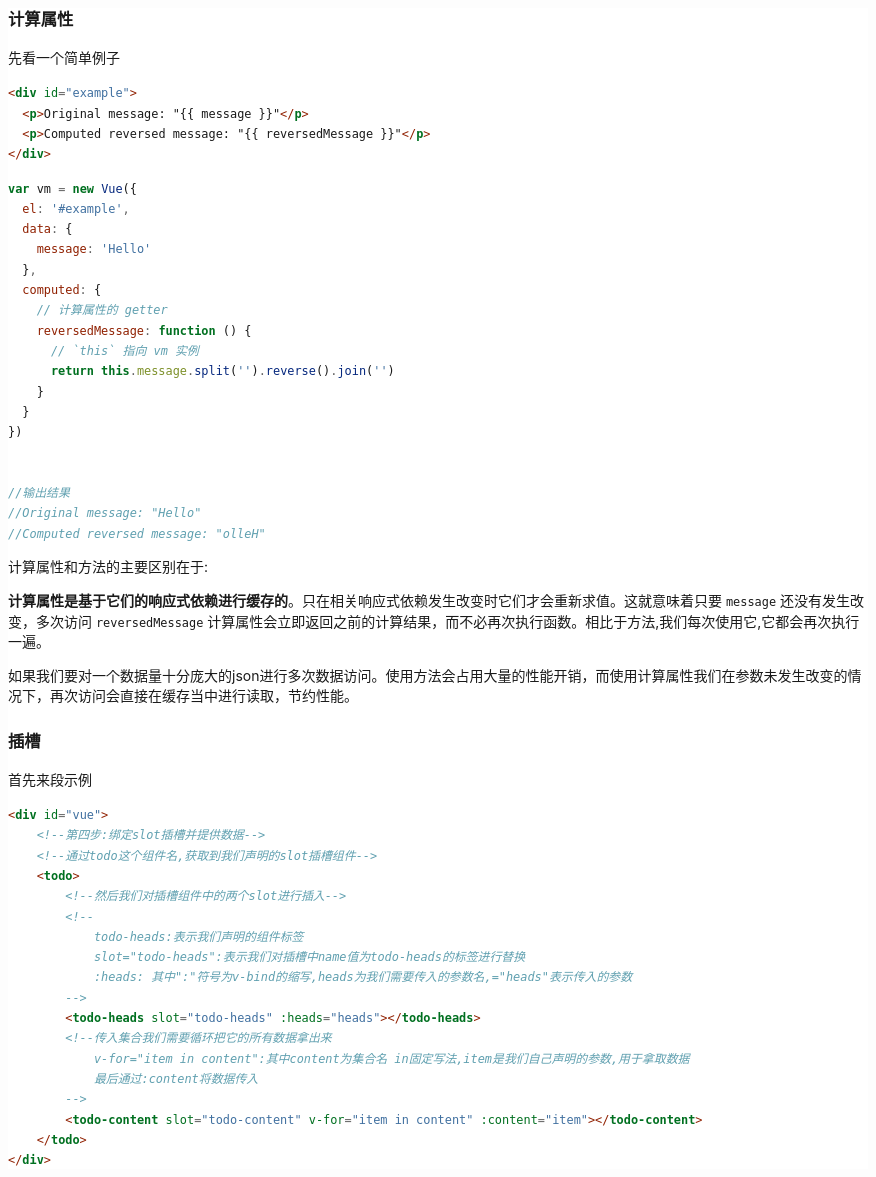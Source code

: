 ### 计算属性

先看一个简单例子

```html
<div id="example">
  <p>Original message: "{{ message }}"</p>
  <p>Computed reversed message: "{{ reversedMessage }}"</p>
</div>
```

```js
var vm = new Vue({
  el: '#example',
  data: {
    message: 'Hello'
  },
  computed: {
    // 计算属性的 getter
    reversedMessage: function () {
      // `this` 指向 vm 实例
      return this.message.split('').reverse().join('')
    }
  }
})


//输出结果
//Original message: "Hello"
//Computed reversed message: "olleH"
```

计算属性和方法的主要区别在于:

**计算属性是基于它们的响应式依赖进行缓存的**。只在相关响应式依赖发生改变时它们才会重新求值。这就意味着只要 `message` 还没有发生改变，多次访问 `reversedMessage` 计算属性会立即返回之前的计算结果，而不必再次执行函数。相比于方法,我们每次使用它,它都会再次执行一遍。

如果我们要对一个数据量十分庞大的json进行多次数据访问。使用方法会占用大量的性能开销，而使用计算属性我们在参数未发生改变的情况下，再次访问会直接在缓存当中进行读取，节约性能。

### 插槽

首先来段示例

```html
<div id="vue">
    <!--第四步:绑定slot插槽并提供数据-->
    <!--通过todo这个组件名,获取到我们声明的slot插槽组件-->
    <todo>
        <!--然后我们对插槽组件中的两个slot进行插入-->
        <!--
			todo-heads:表示我们声明的组件标签
			slot="todo-heads":表示我们对插槽中name值为todo-heads的标签进行替换
			:heads: 其中":"符号为v-bind的缩写,heads为我们需要传入的参数名,="heads"表示传入的参数
		-->
        <todo-heads slot="todo-heads" :heads="heads"></todo-heads>
        <!--传入集合我们需要循环把它的所有数据拿出来
			v-for="item in content":其中content为集合名 in固定写法,item是我们自己声明的参数,用于拿取数据
			最后通过:content将数据传入
		-->
        <todo-content slot="todo-content" v-for="item in content" :content="item"></todo-content>
    </todo>
</div>
```
